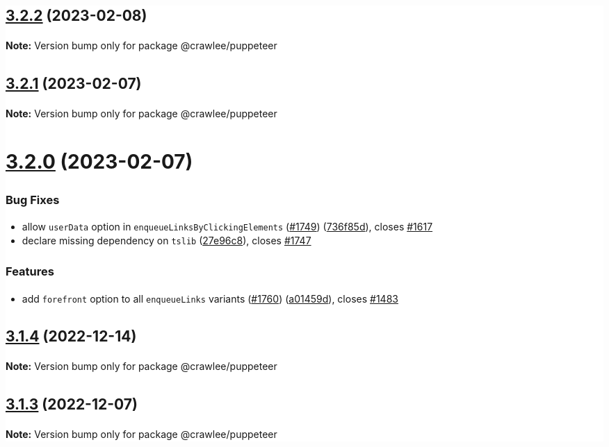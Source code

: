 
## [3.2.2](https://github.com/apify/crawlee/compare/v3.2.1...v3.2.2) (2023-02-08)

**Note:** Version bump only for package @crawlee/puppeteer





## [3.2.1](https://github.com/apify/crawlee/compare/v3.2.0...v3.2.1) (2023-02-07)

**Note:** Version bump only for package @crawlee/puppeteer





# [3.2.0](https://github.com/apify/crawlee/compare/v3.1.4...v3.2.0) (2023-02-07)


### Bug Fixes

* allow `userData` option in `enqueueLinksByClickingElements` ([#1749](https://github.com/apify/crawlee/issues/1749)) ([736f85d](https://github.com/apify/crawlee/commit/736f85d4a3b99a06d0f99f91e33e71976a9458a3)), closes [#1617](https://github.com/apify/crawlee/issues/1617)
* declare missing dependency on `tslib` ([27e96c8](https://github.com/apify/crawlee/commit/27e96c80c26e7fc31809a4b518d699573cb8c662)), closes [#1747](https://github.com/apify/crawlee/issues/1747)


### Features

* add `forefront` option to all `enqueueLinks` variants ([#1760](https://github.com/apify/crawlee/issues/1760)) ([a01459d](https://github.com/apify/crawlee/commit/a01459dffb51162e676354f0aa4811a1d36affa9)), closes [#1483](https://github.com/apify/crawlee/issues/1483)





## [3.1.4](https://github.com/apify/crawlee/compare/v3.1.3...v3.1.4) (2022-12-14)

**Note:** Version bump only for package @crawlee/puppeteer





## [3.1.3](https://github.com/apify/crawlee/compare/v3.1.2...v3.1.3) (2022-12-07)

**Note:** Version bump only for package @crawlee/puppeteer



